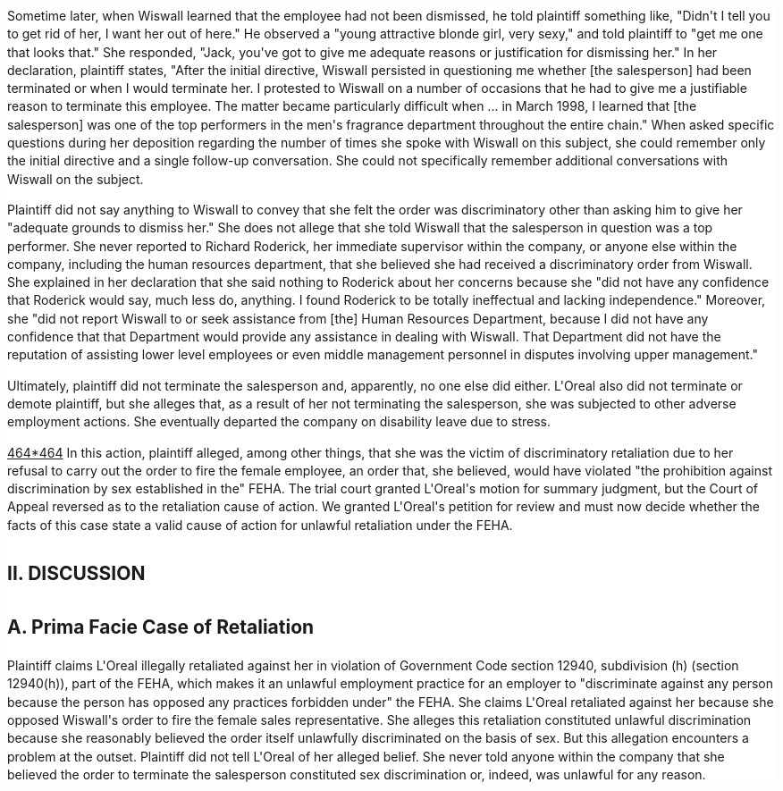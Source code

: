 Sometime later, when Wiswall learned that the employee had not been dismissed, he told plaintiff something like, "Didn't I tell you to get rid of her, I want her out of here." He observed a "young attractive blonde girl, very sexy," and told plaintiff to "get me one that looks that." She responded, "Jack, you've got to give me adequate reasons or justification for dismissing her." In her declaration, plaintiff states, "After the initial directive, Wiswall persisted in questioning me whether \[the salesperson\] had been terminated or when I would terminate her. I protested to Wiswall on a number of occasions that he had to give me a justifiable reason to terminate this employee. The matter became particularly difficult when ... in March 1998, I learned that \[the salesperson\] was one of the top performers in the men's fragrance department throughout the entire chain." When asked specific questions during her deposition regarding the number of times she spoke with Wiswall on this subject, she could remember only the initial directive and a single follow-up conversation. She could not specifically remember additional conversations with Wiswall on the subject.

Plaintiff did not say anything to Wiswall to convey that she felt the order was discriminatory other than asking him to give her "adequate grounds to dismiss her." She does not allege that she told Wiswall that the salesperson in question was a top performer. She never reported to Richard Roderick, her immediate supervisor within the company, or anyone else within the company, including the human resources department, that she believed she had received a discriminatory order from Wiswall. She explained in her declaration that she said nothing to Roderick about her concerns because she "did not have any confidence that Roderick would say, much less do, anything. I found Roderick to be totally ineffectual and lacking independence." Moreover, she "did not report Wiswall to or seek assistance from \[the\] Human Resources Department, because I did not have any confidence that that Department would provide any assistance in dealing with Wiswall. That Department did not have the reputation of assisting lower level employees or even middle management personnel in disputes involving upper management."

Ultimately, plaintiff did not terminate the salesperson and, apparently, no one else did either. L'Oreal also did not terminate or demote plaintiff, but she alleges that, as a result of her not terminating the salesperson, she was subjected to other adverse employment actions. She eventually departed the company on disability leave due to stress.

[464](https://scholar.google.com/scholar_case?case=9894988930874080972#p464)[\*464](https://scholar.google.com/scholar_case?case=9894988930874080972#p464) In this action, plaintiff alleged, among other things, that she was the victim of discriminatory retaliation due to her refusal to carry out the order to fire the female employee, an order that, she believed, would have violated "the prohibition against discrimination by sex established in the" FEHA. The trial court granted L'Oreal's motion for summary judgment, but the Court of Appeal reversed as to the retaliation cause of action. We granted L'Oreal's petition for review and must now decide whether the facts of this case state a valid cause of action for unlawful retaliation under the FEHA.

## II. DISCUSSION

## A. Prima Facie Case of Retaliation

Plaintiff claims L'Oreal illegally retaliated against her in violation of Government Code section 12940, subdivision (h) (section 12940(h)), part of the FEHA, which makes it an unlawful employment practice for an employer to "discriminate against any person because the person has opposed any practices forbidden under" the FEHA. She claims L'Oreal retaliated against her because she opposed Wiswall's order to fire the female sales representative. She alleges this retaliation constituted unlawful discrimination because she reasonably believed the order itself unlawfully discriminated on the basis of sex. But this allegation encounters a problem at the outset. Plaintiff did not tell L'Oreal of her alleged belief. She never told anyone within the company that she believed the order to terminate the salesperson constituted sex discrimination or, indeed, was unlawful for any reason.

